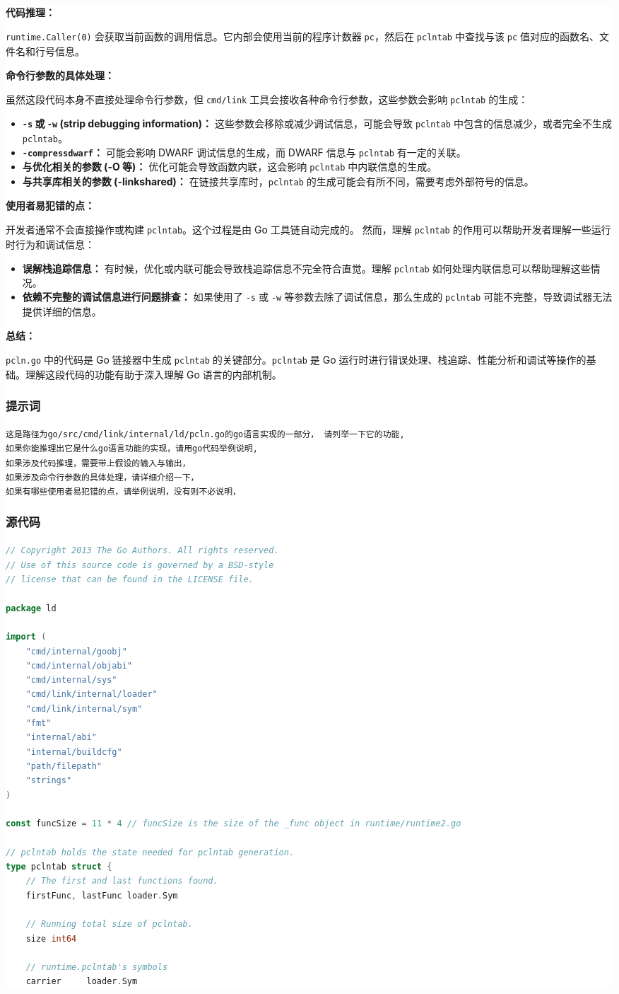 **代码推理：**

`runtime.Caller(0)` 会获取当前函数的调用信息。它内部会使用当前的程序计数器 `pc`，然后在 `pclntab` 中查找与该 `pc` 值对应的函数名、文件名和行号信息。

**命令行参数的具体处理：**

虽然这段代码本身不直接处理命令行参数，但 `cmd/link` 工具会接收各种命令行参数，这些参数会影响 `pclntab` 的生成：

* **`-s` 或 `-w` (strip debugging information)：**  这些参数会移除或减少调试信息，可能会导致 `pclntab` 中包含的信息减少，或者完全不生成 `pclntab`。
* **`-compressdwarf`：**  可能会影响 DWARF 调试信息的生成，而 DWARF 信息与 `pclntab` 有一定的关联。
* **与优化相关的参数 (-O 等)：**  优化可能会导致函数内联，这会影响 `pclntab` 中内联信息的生成。
* **与共享库相关的参数 (-linkshared)：**  在链接共享库时，`pclntab` 的生成可能会有所不同，需要考虑外部符号的信息。

**使用者易犯错的点：**

开发者通常不会直接操作或构建 `pclntab`。这个过程是由 Go 工具链自动完成的。 然而，理解 `pclntab` 的作用可以帮助开发者理解一些运行时行为和调试信息：

* **误解栈追踪信息：** 有时候，优化或内联可能会导致栈追踪信息不完全符合直觉。理解 `pclntab` 如何处理内联信息可以帮助理解这些情况。
* **依赖不完整的调试信息进行问题排查：** 如果使用了 `-s` 或 `-w` 等参数去除了调试信息，那么生成的 `pclntab` 可能不完整，导致调试器无法提供详细的信息。

**总结：**

`pcln.go` 中的代码是 Go 链接器中生成 `pclntab` 的关键部分。`pclntab` 是 Go 运行时进行错误处理、栈追踪、性能分析和调试等操作的基础。理解这段代码的功能有助于深入理解 Go 语言的内部机制。

### 提示词
```
这是路径为go/src/cmd/link/internal/ld/pcln.go的go语言实现的一部分， 请列举一下它的功能, 　
如果你能推理出它是什么go语言功能的实现，请用go代码举例说明, 
如果涉及代码推理，需要带上假设的输入与输出，
如果涉及命令行参数的具体处理，请详细介绍一下，
如果有哪些使用者易犯错的点，请举例说明，没有则不必说明，
```

### 源代码
```go
// Copyright 2013 The Go Authors. All rights reserved.
// Use of this source code is governed by a BSD-style
// license that can be found in the LICENSE file.

package ld

import (
	"cmd/internal/goobj"
	"cmd/internal/objabi"
	"cmd/internal/sys"
	"cmd/link/internal/loader"
	"cmd/link/internal/sym"
	"fmt"
	"internal/abi"
	"internal/buildcfg"
	"path/filepath"
	"strings"
)

const funcSize = 11 * 4 // funcSize is the size of the _func object in runtime/runtime2.go

// pclntab holds the state needed for pclntab generation.
type pclntab struct {
	// The first and last functions found.
	firstFunc, lastFunc loader.Sym

	// Running total size of pclntab.
	size int64

	// runtime.pclntab's symbols
	carrier     loader.Sym
```